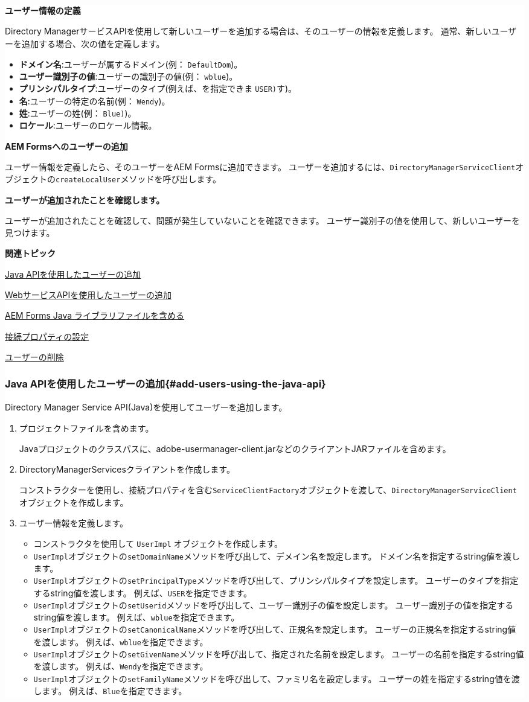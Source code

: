 **ユーザー情報の定義**

Directory ManagerサービスAPIを使用して新しいユーザーを追加する場合は、そのユーザーの情報を定義します。 通常、新しいユーザーを追加する場合、次の値を定義します。

* **ドメイン名**:ユーザーが属するドメイン(例： `DefaultDom`)。
* **ユーザー識別子の値**:ユーザーの識別子の値(例： `wblue`)。
* **プリンシパルタイプ**:ユーザーのタイプ(例えば、を指定できま `USER)`す)。
* **名**:ユーザーの特定の名前(例： `Wendy`)。
* **姓**:ユーザーの姓(例：  `Blue)`)。
* **ロケール**:ユーザーのロケール情報。

**AEM Formsへのユーザーの追加**

ユーザー情報を定義したら、そのユーザーをAEM Formsに追加できます。 ユーザーを追加するには、`DirectoryManagerServiceClient`オブジェクトの`createLocalUser`メソッドを呼び出します。

**ユーザーが追加されたことを確認します。**

ユーザーが追加されたことを確認して、問題が発生していないことを確認できます。 ユーザー識別子の値を使用して、新しいユーザーを見つけます。

**関連トピック**

[Java APIを使用したユーザーの追加](users.md#add-users-using-the-java-api)

[WebサービスAPIを使用したユーザーの追加](users.md#add-users-using-the-web-service-api)

[AEM Forms Java ライブラリファイルを含める](/help/forms/developing/invoking-aem-forms-using-java.md#including-aem-forms-java-library-files)

[接続プロパティの設定](/help/forms/developing/invoking-aem-forms-using-java.md#setting-connection-properties)

[ユーザーの削除](users.md#deleting-users)

### Java APIを使用したユーザーの追加{#add-users-using-the-java-api}

Directory Manager Service API(Java)を使用してユーザーを追加します。

1. プロジェクトファイルを含めます。

   Javaプロジェクトのクラスパスに、adobe-usermanager-client.jarなどのクライアントJARファイルを含めます。

1. DirectoryManagerServicesクライアントを作成します。

   コンストラクターを使用し、接続プロパティを含む`ServiceClientFactory`オブジェクトを渡して、`DirectoryManagerServiceClient`オブジェクトを作成します。

1. ユーザー情報を定義します。

   * コンストラクタを使用して `UserImpl` オブジェクトを作成します。
   * `UserImpl`オブジェクトの`setDomainName`メソッドを呼び出して、デメイン名を設定します。 ドメイン名を指定するstring値を渡します。
   * `UserImpl`オブジェクトの`setPrincipalType`メソッドを呼び出して、プリンシパルタイプを設定します。 ユーザーのタイプを指定するstring値を渡します。 例えば、`USER`を指定できます。
   * `UserImpl`オブジェクトの`setUserid`メソッドを呼び出して、ユーザー識別子の値を設定します。 ユーザー識別子の値を指定するstring値を渡します。 例えば、`wblue`を指定できます。
   * `UserImpl`オブジェクトの`setCanonicalName`メソッドを呼び出して、正規名を設定します。 ユーザーの正規名を指定するstring値を渡します。 例えば、`wblue`を指定できます。
   * `UserImpl`オブジェクトの`setGivenName`メソッドを呼び出して、指定された名前を設定します。 ユーザーの名前を指定するstring値を渡します。 例えば、`Wendy`を指定できます。
   * `UserImpl`オブジェクトの`setFamilyName`メソッドを呼び出して、ファミリ名を設定します。 ユーザーの姓を指定するstring値を渡します。 例えば、`Blue`を指定できます。
